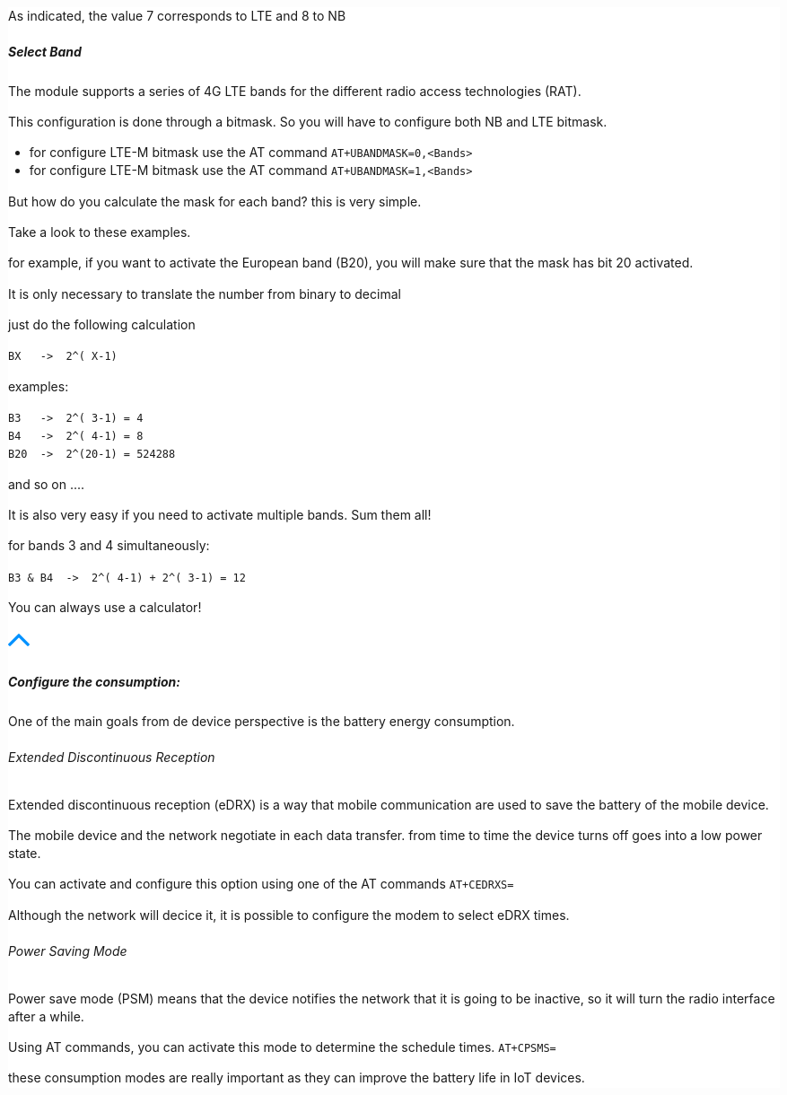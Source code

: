 As indicated, the value 7 corresponds to LTE and 8 to NB

##### Select Band

The module supports a series of 4G LTE bands for the different radio access technologies (RAT). 

This configuration is done through a bitmask. So you will have to configure both NB and LTE bitmask.

- for configure LTE-M bitmask use the AT command ```AT+UBANDMASK=0,<Bands>```
- for configure LTE-M bitmask use the AT command ```AT+UBANDMASK=1,<Bands>```

But how do you calculate the mask for each band? this is very simple.

Take a look to these examples.

for example, if you want to activate the European band (B20), you will make sure that the mask has bit 20 activated.

It is only necessary to translate the number from binary to decimal

just do the following calculation

```BX   ->  2^( X-1) ```

examples:
```
B3   ->  2^( 3-1) = 4 
B4   ->  2^( 4-1) = 8
B20  ->  2^(20-1) = 524288
```
and so on ....

It is also very easy if you need to activate multiple bands. Sum them all!

for bands 3 and 4 simultaneously:

```B3 & B4  ->  2^( 4-1) + 2^( 3-1) = 12 ```

You can always use a calculator!

[![pic](pictures/utils/arrow_up.png)](#table-of-contents)

##### Configure the consumption:

One of the main goals from de device perspective is the battery energy consumption. 

###### Extended Discontinuous Reception 

Extended discontinuous reception (eDRX) is a way that mobile communication are used to save the battery of the mobile device.

The mobile device and the network negotiate in each data transfer. 
from time to time the device turns off goes into a low power state.

You can activate and configure this option using one of the AT commands ```AT+CEDRXS=```

Although the network will decice it, it is possible to configure the modem to select eDRX times.

###### Power Saving Mode 

Power save mode (PSM) means that the device notifies the network that it is going to be inactive, 
so it will turn the radio interface after a while. 

Using AT commands, you can activate this mode to determine the schedule times. ```AT+CPSMS=```

these consumption modes are really important as they can improve the battery life in IoT devices.

```